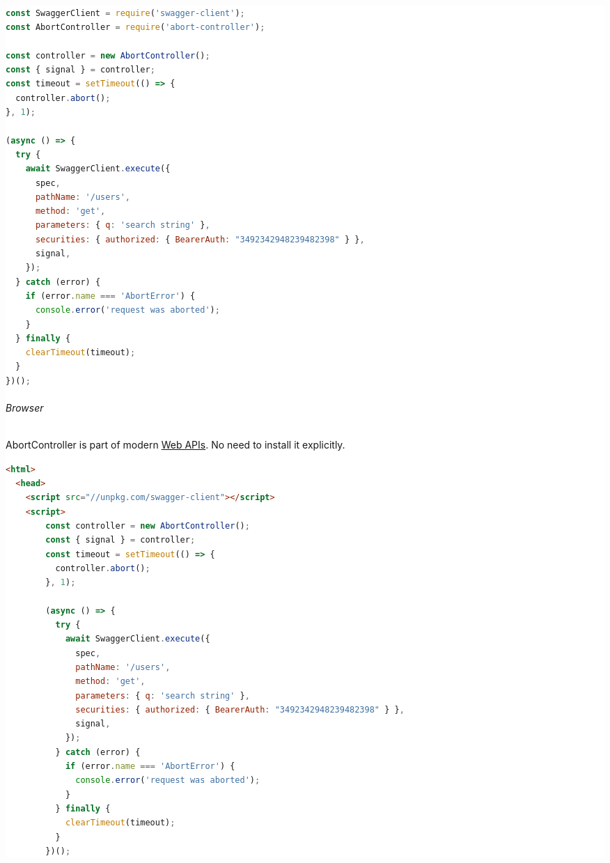 ```js
const SwaggerClient = require('swagger-client');
const AbortController = require('abort-controller');

const controller = new AbortController();
const { signal } = controller;
const timeout = setTimeout(() => {
  controller.abort();
}, 1);

(async () => {
  try {
    await SwaggerClient.execute({
      spec,
      pathName: '/users',
      method: 'get',
      parameters: { q: 'search string' },
      securities: { authorized: { BearerAuth: "3492342948239482398" } },
      signal,
    });
  } catch (error) {
    if (error.name === 'AbortError') {
      console.error('request was aborted');
    }
  } finally {
    clearTimeout(timeout);
  }
})();
```

###### Browser

AbortController is part of modern [Web APIs](https://developer.mozilla.org/en-US/docs/Web/API/AbortController).
No need to install it explicitly.

```html
<html>
  <head>
    <script src="//unpkg.com/swagger-client"></script>
    <script>
        const controller = new AbortController();
        const { signal } = controller;
        const timeout = setTimeout(() => {
          controller.abort();
        }, 1);

        (async () => {
          try {
            await SwaggerClient.execute({
              spec,
              pathName: '/users',
              method: 'get',
              parameters: { q: 'search string' },
              securities: { authorized: { BearerAuth: "3492342948239482398" } },
              signal,
            });
          } catch (error) {
            if (error.name === 'AbortError') {
              console.error('request was aborted');
            }
          } finally {
            clearTimeout(timeout);
          }
        })();
```